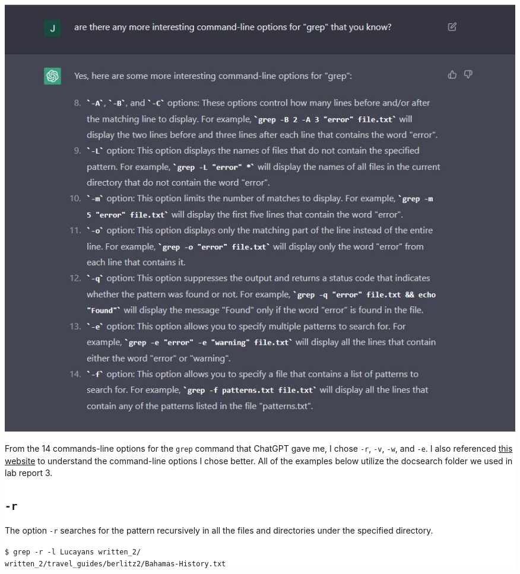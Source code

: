 ![Second ChatGPT Interaction](chatGPT_Grep2.JPG)

From the 14 commands-line options for the `grep` command that ChatGPT gave me, I chose `-r`, `-v`, `-w`, and `-e`.
I also referenced [this website](https://man7.org/linux/man-pages/man1/grep.1.html) to understand the command-line options I chose better.
All of the examples below utilize the docsearch folder we used in lab report 3.

## `-r`

The option `-r` searches for the pattern recursively in all the files and directories under the specified directory.

```
$ grep -r -l Lucayans written_2/
written_2/travel_guides/berlitz2/Bahamas-History.txt
```
